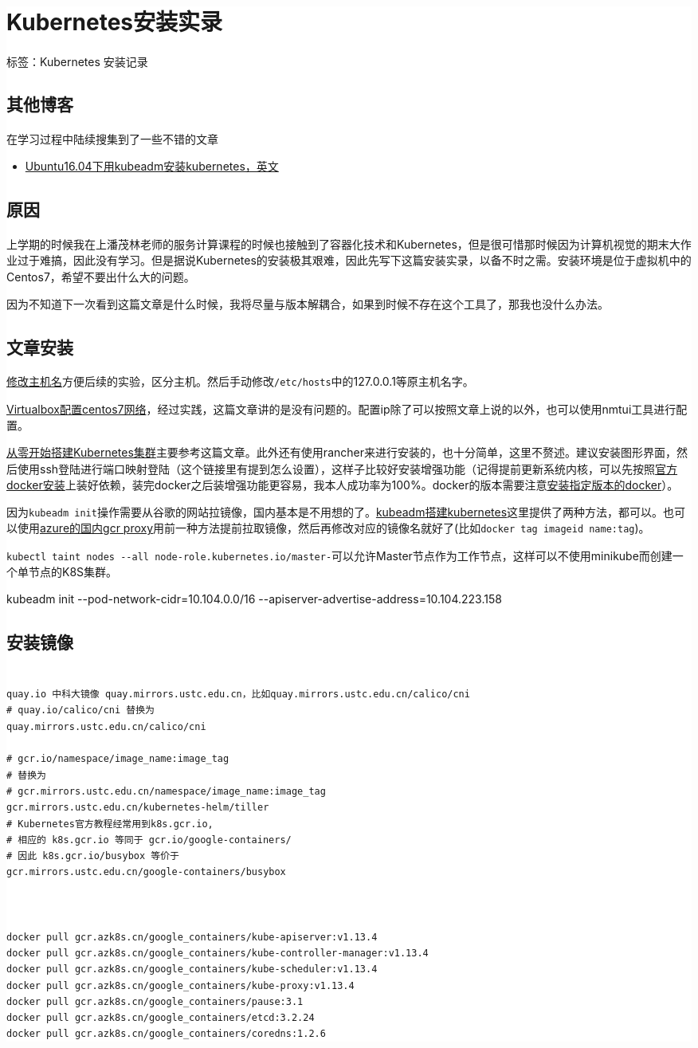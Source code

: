 # Kubernetes安装实录

标签：Kubernetes 安装记录

## 其他博客

在学习过程中陆续搜集到了一些不错的文章

* [Ubuntu16.04下用kubeadm安装kubernetes，英文](https://medium.com/@SystemMining/setup-kubenetes-cluster-on-ubuntu-16-04-with-kubeadm-336f4061d929)

## 原因

上学期的时候我在上潘茂林老师的服务计算课程的时候也接触到了容器化技术和Kubernetes，但是很可惜那时候因为计算机视觉的期末大作业过于难搞，因此没有学习。但是据说Kubernetes的安装极其艰难，因此先写下这篇安装实录，以备不时之需。安装环境是位于虚拟机中的Centos7，希望不要出什么大的问题。

因为不知道下一次看到这篇文章是什么时候，我将尽量与版本解耦合，如果到时候不存在这个工具了，那我也没什么办法。

## 文章安装

[修改主机名](https://www.jianshu.com/p/39d7000dfa47)方便后续的实验，区分主机。然后手动修改`/etc/hosts`中的127.0.0.1等原主机名字。

[Virtualbox配置centos7网络](https://www.jianshu.com/p/044fc0b85521)，经过实践，这篇文章讲的是没有问题的。配置ip除了可以按照文章上说的以外，也可以使用nmtui工具进行配置。

[从零开始搭建Kubernetes集群](https://www.jianshu.com/p/78a5afd0c597)主要参考这篇文章。此外还有使用rancher来进行安装的，也十分简单，这里不赘述。建议安装图形界面，然后使用ssh登陆进行端口映射登陆（这个链接里有提到怎么设置），这样子比较好安装增强功能（记得提前更新系统内核，可以先按照[官方docker安装](https://yeasy.gitbooks.io/docker_practice/install/centos.html)上装好依赖，装完docker之后装增强功能更容易，我本人成功率为100%。docker的版本需要注意[安装指定版本的docker](https://www.jianshu.com/p/d9dbf7e23722)）。

因为`kubeadm init`操作需要从谷歌的网站拉镜像，国内基本是不用想的了。[kubeadm搭建kubernetes](https://mritd.me/2016/10/29/set-up-kubernetes-cluster-by-kubeadm/)这里提供了两种方法，都可以。也可以使用[azure的国内gcr proxy](http://mirror.azure.cn/help/gcr-proxy-cache.html)用前一种方法提前拉取镜像，然后再修改对应的镜像名就好了(比如`docker tag imageid name:tag`)。

`kubectl taint nodes --all node-role.kubernetes.io/master-`可以允许Master节点作为工作节点，这样可以不使用minikube而创建一个单节点的K8S集群。

kubeadm init --pod-network-cidr=10.104.0.0/16 --apiserver-advertise-address=10.104.223.158

## 安装镜像

```

quay.io 中科大镜像 quay.mirrors.ustc.edu.cn，比如quay.mirrors.ustc.edu.cn/calico/cni
# quay.io/calico/cni 替换为
quay.mirrors.ustc.edu.cn/calico/cni

# gcr.io/namespace/image_name:image_tag 
# 替换为
# gcr.mirrors.ustc.edu.cn/namespace/image_name:image_tag 
gcr.mirrors.ustc.edu.cn/kubernetes-helm/tiller
# Kubernetes官方教程经常用到k8s.gcr.io, 
# 相应的 k8s.gcr.io 等同于 gcr.io/google-containers/
# 因此 k8s.gcr.io/busybox 等价于
gcr.mirrors.ustc.edu.cn/google-containers/busybox



docker pull gcr.azk8s.cn/google_containers/kube-apiserver:v1.13.4
docker pull gcr.azk8s.cn/google_containers/kube-controller-manager:v1.13.4
docker pull gcr.azk8s.cn/google_containers/kube-scheduler:v1.13.4
docker pull gcr.azk8s.cn/google_containers/kube-proxy:v1.13.4
docker pull gcr.azk8s.cn/google_containers/pause:3.1
docker pull gcr.azk8s.cn/google_containers/etcd:3.2.24
docker pull gcr.azk8s.cn/google_containers/coredns:1.2.6
```